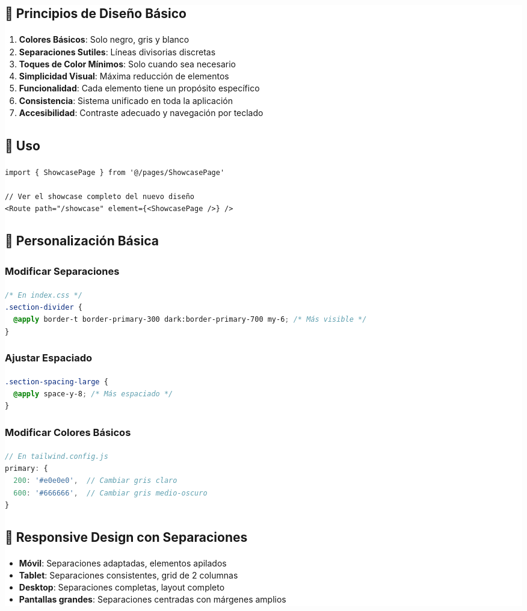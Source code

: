 ## 🎯 Principios de Diseño Básico

1. **Colores Básicos**: Solo negro, gris y blanco
2. **Separaciones Sutiles**: Líneas divisorias discretas
3. **Toques de Color Mínimos**: Solo cuando sea necesario
4. **Simplicidad Visual**: Máxima reducción de elementos
5. **Funcionalidad**: Cada elemento tiene un propósito específico
6. **Consistencia**: Sistema unificado en toda la aplicación
7. **Accesibilidad**: Contraste adecuado y navegación por teclado

## 🚀 Uso

```tsx
import { ShowcasePage } from '@/pages/ShowcasePage'

// Ver el showcase completo del nuevo diseño
<Route path="/showcase" element={<ShowcasePage />} />
```

## 🔧 Personalización Básica

### Modificar Separaciones
```css
/* En index.css */
.section-divider {
  @apply border-t border-primary-300 dark:border-primary-700 my-6; /* Más visible */
}
```

### Ajustar Espaciado
```css
.section-spacing-large {
  @apply space-y-8; /* Más espaciado */
}
```

### Modificar Colores Básicos
```javascript
// En tailwind.config.js
primary: {
  200: '#e0e0e0',  // Cambiar gris claro
  600: '#666666',  // Cambiar gris medio-oscuro
}
```

## 📱 Responsive Design con Separaciones

- **Móvil**: Separaciones adaptadas, elementos apilados
- **Tablet**: Separaciones consistentes, grid de 2 columnas
- **Desktop**: Separaciones completas, layout completo
- **Pantallas grandes**: Separaciones centradas con márgenes amplios
